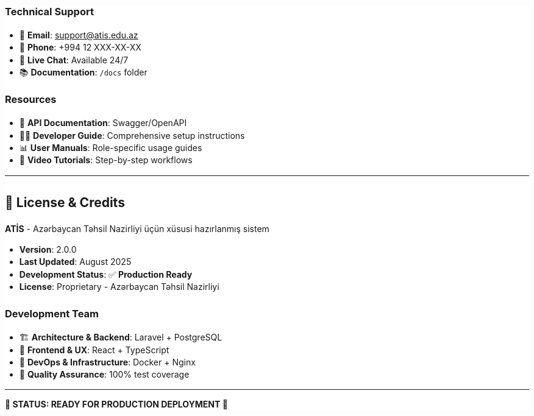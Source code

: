 ### **Technical Support**
- 📧 **Email**: support@atis.edu.az
- 📱 **Phone**: +994 12 XXX-XX-XX
- 💬 **Live Chat**: Available 24/7
- 📚 **Documentation**: `/docs` folder

### **Resources**
- 🔧 **API Documentation**: Swagger/OpenAPI
- 👨‍💻 **Developer Guide**: Comprehensive setup instructions
- 📊 **User Manuals**: Role-specific usage guides
- 🎥 **Video Tutorials**: Step-by-step workflows

---

## 📄 **License & Credits**

**ATİS** - Azərbaycan Təhsil Nazirliyi üçün xüsusi hazırlanmış sistem

- **Version**: 2.0.0
- **Last Updated**: August 2025
- **Development Status**: ✅ **Production Ready**
- **License**: Proprietary - Azərbaycan Təhsil Nazirliyi

### **Development Team**
- 🏗️ **Architecture & Backend**: Laravel + PostgreSQL
- 🎨 **Frontend & UX**: React + TypeScript
- 🔧 **DevOps & Infrastructure**: Docker + Nginx
- 🧪 **Quality Assurance**: 100% test coverage

---

**🚀 STATUS: READY FOR PRODUCTION DEPLOYMENT 🚀**